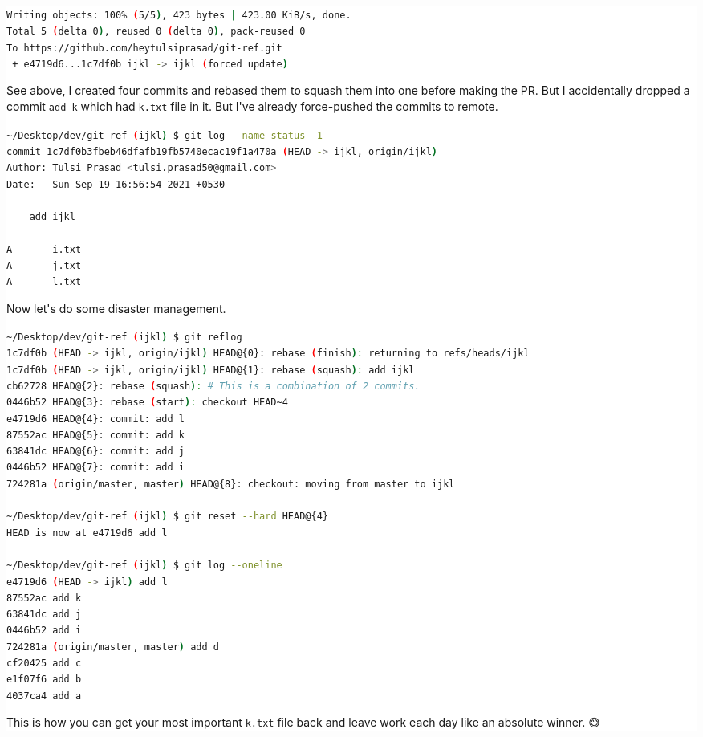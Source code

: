 ```bash
Writing objects: 100% (5/5), 423 bytes | 423.00 KiB/s, done.
Total 5 (delta 0), reused 0 (delta 0), pack-reused 0
To https://github.com/heytulsiprasad/git-ref.git
 + e4719d6...1c7df0b ijkl -> ijkl (forced update)
```

See above, I created four commits and rebased them to squash them into one before making the PR. But I accidentally dropped a commit `add k` which had `k.txt` file in it. But I've already force-pushed the commits to remote.

```bash
~/Desktop/dev/git-ref (ijkl) $ git log --name-status -1
commit 1c7df0b3fbeb46dfafb19fb5740ecac19f1a470a (HEAD -> ijkl, origin/ijkl)
Author: Tulsi Prasad <tulsi.prasad50@gmail.com>
Date:   Sun Sep 19 16:56:54 2021 +0530

    add ijkl

A       i.txt
A       j.txt
A       l.txt
```

Now let's do some disaster management.

```bash
~/Desktop/dev/git-ref (ijkl) $ git reflog
1c7df0b (HEAD -> ijkl, origin/ijkl) HEAD@{0}: rebase (finish): returning to refs/heads/ijkl
1c7df0b (HEAD -> ijkl, origin/ijkl) HEAD@{1}: rebase (squash): add ijkl
cb62728 HEAD@{2}: rebase (squash): # This is a combination of 2 commits.
0446b52 HEAD@{3}: rebase (start): checkout HEAD~4
e4719d6 HEAD@{4}: commit: add l
87552ac HEAD@{5}: commit: add k
63841dc HEAD@{6}: commit: add j
0446b52 HEAD@{7}: commit: add i
724281a (origin/master, master) HEAD@{8}: checkout: moving from master to ijkl

~/Desktop/dev/git-ref (ijkl) $ git reset --hard HEAD@{4}
HEAD is now at e4719d6 add l

~/Desktop/dev/git-ref (ijkl) $ git log --oneline
e4719d6 (HEAD -> ijkl) add l
87552ac add k
63841dc add j
0446b52 add i
724281a (origin/master, master) add d
cf20425 add c
e1f07f6 add b
4037ca4 add a
```

This is how you can get your most important `k.txt` file back and leave work each day like an absolute winner. 😅
